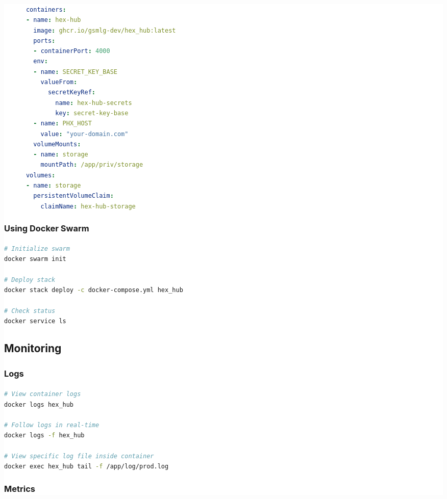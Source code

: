 ```yaml
      containers:
      - name: hex-hub
        image: ghcr.io/gsmlg-dev/hex_hub:latest
        ports:
        - containerPort: 4000
        env:
        - name: SECRET_KEY_BASE
          valueFrom:
            secretKeyRef:
              name: hex-hub-secrets
              key: secret-key-base
        - name: PHX_HOST
          value: "your-domain.com"
        volumeMounts:
        - name: storage
          mountPath: /app/priv/storage
      volumes:
      - name: storage
        persistentVolumeClaim:
          claimName: hex-hub-storage
```

### Using Docker Swarm

```bash
# Initialize swarm
docker swarm init

# Deploy stack
docker stack deploy -c docker-compose.yml hex_hub

# Check status
docker service ls
```

## Monitoring

### Logs

```bash
# View container logs
docker logs hex_hub

# Follow logs in real-time
docker logs -f hex_hub

# View specific log file inside container
docker exec hex_hub tail -f /app/log/prod.log
```

### Metrics
